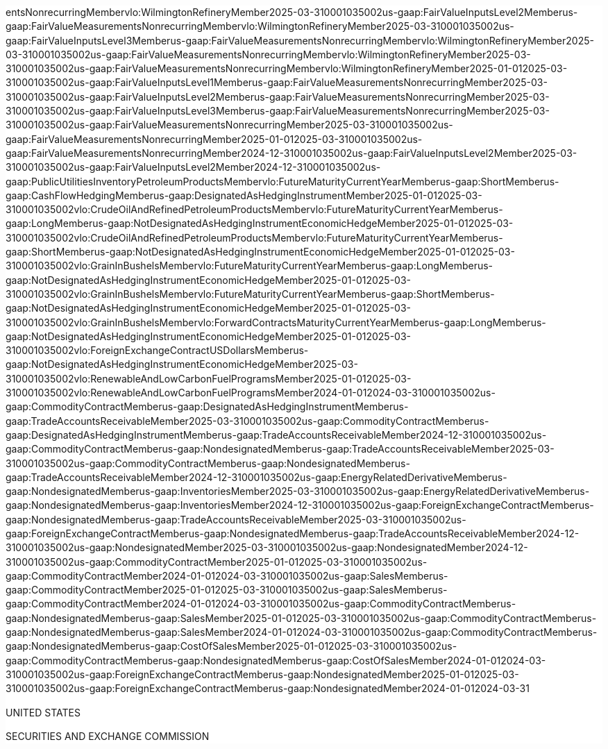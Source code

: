 entsNonrecurringMembervlo:WilmingtonRefineryMember2025-03-310001035002us-gaap:FairValueInputsLevel2Memberus-gaap:FairValueMeasurementsNonrecurringMembervlo:WilmingtonRefineryMember2025-03-310001035002us-gaap:FairValueInputsLevel3Memberus-gaap:FairValueMeasurementsNonrecurringMembervlo:WilmingtonRefineryMember2025-03-310001035002us-gaap:FairValueMeasurementsNonrecurringMembervlo:WilmingtonRefineryMember2025-03-310001035002us-gaap:FairValueMeasurementsNonrecurringMembervlo:WilmingtonRefineryMember2025-01-012025-03-310001035002us-gaap:FairValueInputsLevel1Memberus-gaap:FairValueMeasurementsNonrecurringMember2025-03-310001035002us-gaap:FairValueInputsLevel2Memberus-gaap:FairValueMeasurementsNonrecurringMember2025-03-310001035002us-gaap:FairValueInputsLevel3Memberus-gaap:FairValueMeasurementsNonrecurringMember2025-03-310001035002us-gaap:FairValueMeasurementsNonrecurringMember2025-03-310001035002us-gaap:FairValueMeasurementsNonrecurringMember2025-01-012025-03-310001035002us-gaap:FairValueMeasurementsNonrecurringMember2024-12-310001035002us-gaap:FairValueInputsLevel2Member2025-03-310001035002us-gaap:FairValueInputsLevel2Member2024-12-310001035002us-gaap:PublicUtilitiesInventoryPetroleumProductsMembervlo:FutureMaturityCurrentYearMemberus-gaap:ShortMemberus-gaap:CashFlowHedgingMemberus-gaap:DesignatedAsHedgingInstrumentMember2025-01-012025-03-310001035002vlo:CrudeOilAndRefinedPetroleumProductsMembervlo:FutureMaturityCurrentYearMemberus-gaap:LongMemberus-gaap:NotDesignatedAsHedgingInstrumentEconomicHedgeMember2025-01-012025-03-310001035002vlo:CrudeOilAndRefinedPetroleumProductsMembervlo:FutureMaturityCurrentYearMemberus-gaap:ShortMemberus-gaap:NotDesignatedAsHedgingInstrumentEconomicHedgeMember2025-01-012025-03-310001035002vlo:GrainInBushelsMembervlo:FutureMaturityCurrentYearMemberus-gaap:LongMemberus-gaap:NotDesignatedAsHedgingInstrumentEconomicHedgeMember2025-01-012025-03-310001035002vlo:GrainInBushelsMembervlo:FutureMaturityCurrentYearMemberus-gaap:ShortMemberus-gaap:NotDesignatedAsHedgingInstrumentEconomicHedgeMember2025-01-012025-03-310001035002vlo:GrainInBushelsMembervlo:ForwardContractsMaturityCurrentYearMemberus-gaap:LongMemberus-gaap:NotDesignatedAsHedgingInstrumentEconomicHedgeMember2025-01-012025-03-310001035002vlo:ForeignExchangeContractUSDollarsMemberus-gaap:NotDesignatedAsHedgingInstrumentEconomicHedgeMember2025-03-310001035002vlo:RenewableAndLowCarbonFuelProgramsMember2025-01-012025-03-310001035002vlo:RenewableAndLowCarbonFuelProgramsMember2024-01-012024-03-310001035002us-gaap:CommodityContractMemberus-gaap:DesignatedAsHedgingInstrumentMemberus-gaap:TradeAccountsReceivableMember2025-03-310001035002us-gaap:CommodityContractMemberus-gaap:DesignatedAsHedgingInstrumentMemberus-gaap:TradeAccountsReceivableMember2024-12-310001035002us-gaap:CommodityContractMemberus-gaap:NondesignatedMemberus-gaap:TradeAccountsReceivableMember2025-03-310001035002us-gaap:CommodityContractMemberus-gaap:NondesignatedMemberus-gaap:TradeAccountsReceivableMember2024-12-310001035002us-gaap:EnergyRelatedDerivativeMemberus-gaap:NondesignatedMemberus-gaap:InventoriesMember2025-03-310001035002us-gaap:EnergyRelatedDerivativeMemberus-gaap:NondesignatedMemberus-gaap:InventoriesMember2024-12-310001035002us-gaap:ForeignExchangeContractMemberus-gaap:NondesignatedMemberus-gaap:TradeAccountsReceivableMember2025-03-310001035002us-gaap:ForeignExchangeContractMemberus-gaap:NondesignatedMemberus-gaap:TradeAccountsReceivableMember2024-12-310001035002us-gaap:NondesignatedMember2025-03-310001035002us-gaap:NondesignatedMember2024-12-310001035002us-gaap:CommodityContractMember2025-01-012025-03-310001035002us-gaap:CommodityContractMember2024-01-012024-03-310001035002us-gaap:SalesMemberus-gaap:CommodityContractMember2025-01-012025-03-310001035002us-gaap:SalesMemberus-gaap:CommodityContractMember2024-01-012024-03-310001035002us-gaap:CommodityContractMemberus-gaap:NondesignatedMemberus-gaap:SalesMember2025-01-012025-03-310001035002us-gaap:CommodityContractMemberus-gaap:NondesignatedMemberus-gaap:SalesMember2024-01-012024-03-310001035002us-gaap:CommodityContractMemberus-gaap:NondesignatedMemberus-gaap:CostOfSalesMember2025-01-012025-03-310001035002us-gaap:CommodityContractMemberus-gaap:NondesignatedMemberus-gaap:CostOfSalesMember2024-01-012024-03-310001035002us-gaap:ForeignExchangeContractMemberus-gaap:NondesignatedMember2025-01-012025-03-310001035002us-gaap:ForeignExchangeContractMemberus-gaap:NondesignatedMember2024-01-012024-03-31

  

                              
          
          

UNITED STATES

SECURITIES AND EXCHANGE COMMISSION
